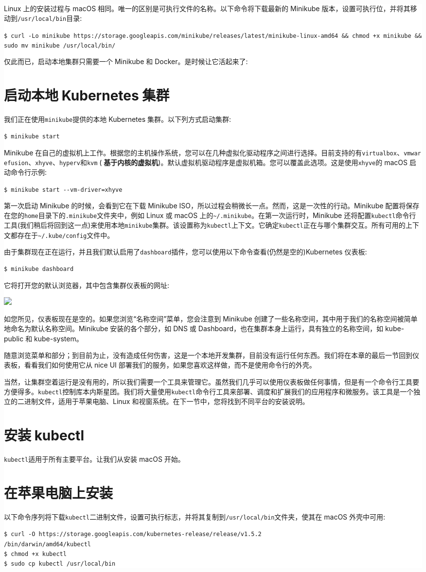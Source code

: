 Linux 上的安装过程与 macOS 相同。唯一的区别是可执行文件的名称。以下命令将下载最新的 Minikube 版本，设置可执行位，并将其移动到`/usr/local/bin`目录:

```
$ curl -Lo minikube https://storage.googleapis.com/minikube/releases/latest/minikube-linux-amd64 && chmod +x minikube && sudo mv minikube /usr/local/bin/
```

仅此而已，启动本地集群只需要一个 Minikube 和 Docker。是时候让它活起来了:

# 启动本地 Kubernetes 集群

我们正在使用`minikube`提供的本地 Kubernetes 集群。以下列方式启动集群:

```
$ minikube start 
```

Minikube 在自己的虚拟机上工作。根据您的主机操作系统，您可以在几种虚拟化驱动程序之间进行选择。目前支持的有`virtualbox`、`vmwarefusion`、`xhyve`、`hyperv`和`kvm` ( **基于内核的虚拟机**)。默认虚拟机驱动程序是虚拟机箱。您可以覆盖此选项。这是使用`xhyve`的 macOS 启动命令行示例:

```
$ minikube start --vm-driver=xhyve
```

第一次启动 Minikube 的时候，会看到它在下载 Minikube ISO，所以过程会稍微长一点。然而，这是一次性的行动。Minikube 配置将保存在您的`home`目录下的`.minikube`文件夹中，例如 Linux 或 macOS 上的`~/.minikube`。在第一次运行时，Minikube 还将配置`kubectl`命令行工具(我们稍后将回到这一点)来使用本地`minikube`集群。该设置称为`kubectl`上下文。它确定`kubectl`正在与哪个集群交互。所有可用的上下文都存在于`~/.kube/config`文件中。

由于集群现在正在运行，并且我们默认启用了`dashboard`插件，您可以使用以下命令查看(仍然是空的)Kubernetes 仪表板:

```
$ minikube dashboard
```

它将打开您的默认浏览器，其中包含集群仪表板的网址:

**![](assets/0c0e3408-9934-47ef-a26e-eeebfae5bf46.png)**

如您所见，仪表板现在是空的。如果您浏览“名称空间”菜单，您会注意到 Minikube 创建了一些名称空间，其中用于我们的名称空间被简单地命名为默认名称空间。Minikube 安装的各个部分，如 DNS 或 Dashboard，也在集群本身上运行，具有独立的名称空间，如 kube-public 和 kube-system。

随意浏览菜单和部分；到目前为止，没有造成任何伤害，这是一个本地开发集群，目前没有运行任何东西。我们将在本章的最后一节回到仪表板，看看我们如何使用它从 nice UI 部署我们的服务，如果您喜欢这样做，而不是使用命令行的外壳。

当然，让集群空着运行是没有用的，所以我们需要一个工具来管理它。虽然我们几乎可以使用仪表板做任何事情，但是有一个命令行工具要方便得多。`kubectl`控制库本内斯星团。我们将大量使用`kubectl`命令行工具来部署、调度和扩展我们的应用程序和微服务。该工具是一个独立的二进制文件，适用于苹果电脑、Linux 和视窗系统。在下一节中，您将找到不同平台的安装说明。

# 安装 kubectl

`kubectl`适用于所有主要平台。让我们从安装 macOS 开始。

# 在苹果电脑上安装

以下命令序列将下载`kubectl`二进制文件，设置可执行标志，并将其复制到`/usr/local/bin`文件夹，使其在 macOS 外壳中可用:

```
$ curl -O https://storage.googleapis.com/kubernetes-release/release/v1.5.2
/bin/darwin/amd64/kubectl
$ chmod +x kubectl
$ sudo cp kubectl /usr/local/bin  
```
